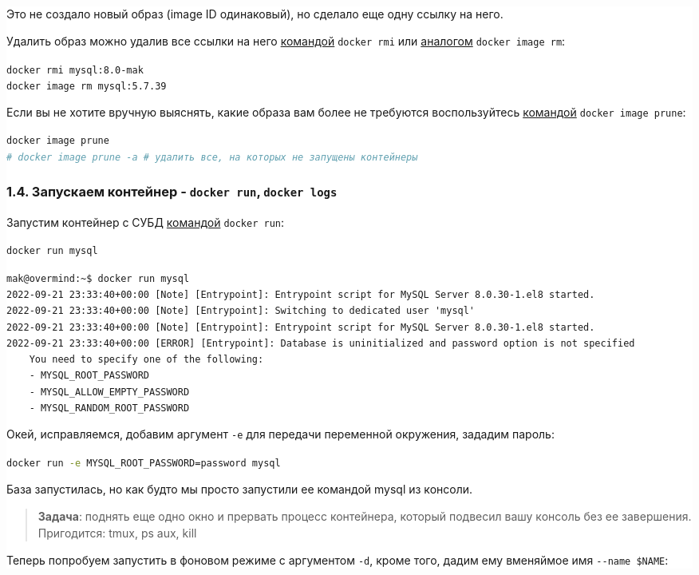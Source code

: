 Это не создало новый образ (image ID одинаковый), но сделало еще одну ссылку на него.

Удалить образ можно удалив все ссылки на него [командой](https://docs.docker.com/engine/reference/commandline/rmi/) `docker rmi` или [аналогом](https://docs.docker.com/engine/reference/commandline/image_rm/) `docker image rm`:

```bash
docker rmi mysql:8.0-mak
docker image rm mysql:5.7.39
```

Если вы не хотите вручную выяснять, какие образа вам более не требуются воспользуйтесь [командой](https://docs.docker.com/engine/reference/commandline/image_prune/) `docker image prune`:

```bash
docker image prune
# docker image prune -a # удалить все, на которых не запущены контейнеры
```



### 1.4. Запускаем контейнер - `docker run`, `docker logs`

Запустим контейнер с СУБД [командой](https://docs.docker.com/engine/reference/commandline/run/) `docker run`:

```bash
docker run mysql
```

```
mak@overmind:~$ docker run mysql
2022-09-21 23:33:40+00:00 [Note] [Entrypoint]: Entrypoint script for MySQL Server 8.0.30-1.el8 started.
2022-09-21 23:33:40+00:00 [Note] [Entrypoint]: Switching to dedicated user 'mysql'
2022-09-21 23:33:40+00:00 [Note] [Entrypoint]: Entrypoint script for MySQL Server 8.0.30-1.el8 started.
2022-09-21 23:33:40+00:00 [ERROR] [Entrypoint]: Database is uninitialized and password option is not specified
    You need to specify one of the following:
    - MYSQL_ROOT_PASSWORD
    - MYSQL_ALLOW_EMPTY_PASSWORD
    - MYSQL_RANDOM_ROOT_PASSWORD
```

Окей, исправляемся, добавим аргумент `-e` для передачи переменной окружения, зададим пароль:

```bash
docker run -e MYSQL_ROOT_PASSWORD=password mysql
```

База запустилась, но как будто мы просто запустили ее командой mysql из консоли.

> **Задача**: поднять еще одно окно и прервать процесс контейнера, который подвесил вашу консоль без ее завершения.
> Пригодится: tmux, ps aux, kill

Теперь попробуем запустить в фоновом режиме с аргументом `-d`, кроме того, дадим ему вменяймое имя `--name $NAME`:

